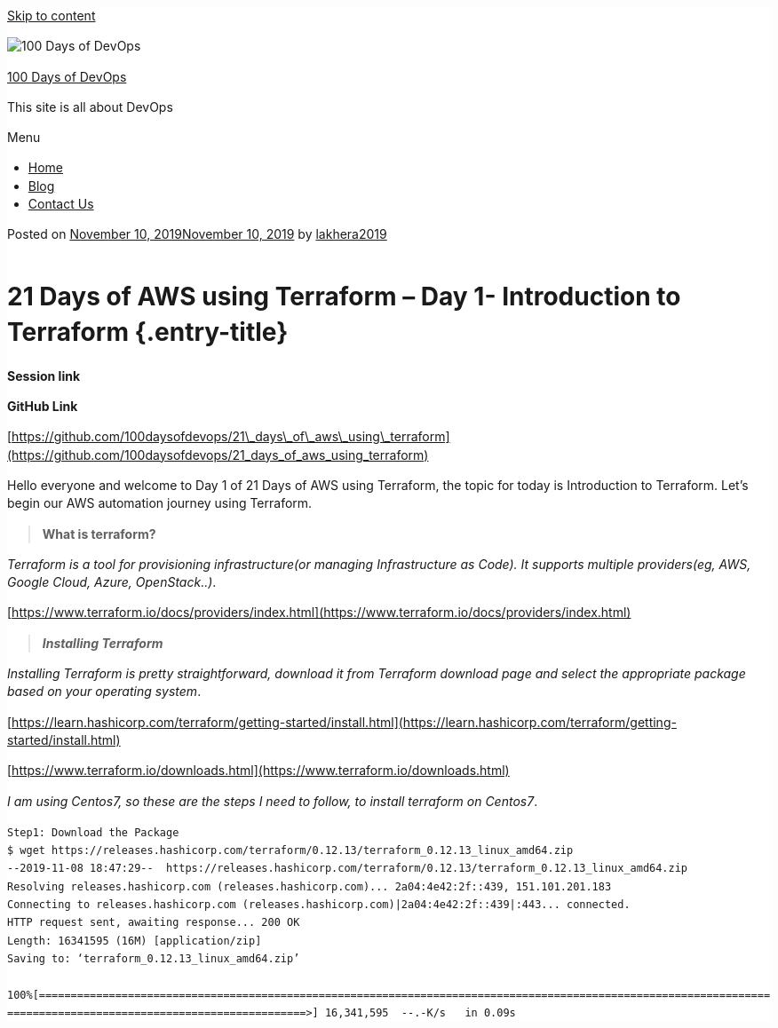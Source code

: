 [Skip to content](#content)

![100 Days of
DevOps](http://secureservercdn.net/198.71.233.109/spn.da2.myftpupload.com/wp-content/themes/twentyseventeen/assets/images/header.jpg)

[100 Days of DevOps](http://100daysofdevops.com/)

This site is all about DevOps

Menu

-   [Home](http://100daysofdevops.com)
-   [Blog](http://100daysofdevops.com/blog/)
-   [Contact Us](http://100daysofdevops.com/contact-us/)

Posted on [November 10, 2019November 10,
2019](http://100daysofdevops.com/21-days-of-aws-using-terraform-day-1-introduction-to-terraform/)
by [lakhera2019](http://100daysofdevops.com/author/lakhera2019/)

21 Days of AWS using Terraform – Day 1- Introduction to Terraform {.entry-title}
=================================================================

**Session link**

**GitHub Link**

[https://github.com/100daysofdevops/21\_days\_of\_aws\_using\_terraform](https://github.com/100daysofdevops/21_days_of_aws_using_terraform)

Hello everyone and welcome to Day 1 of 21 Days of AWS using Terraform,
the topic for today is Introduction to Terraform. Let’s begin our AWS
automation journey using Terraform.

> **What is terraform?**

*Terraform is a tool for provisioning infrastructure(or managing
Infrastructure as Code). It supports multiple providers(eg, AWS, Google
Cloud, Azure, OpenStack..)*.

[https://www.terraform.io/docs/providers/index.html](https://www.terraform.io/docs/providers/index.html)

> ***Installing Terraform***

*Installing Terraform is pretty straightforward, download it from
Terraform download page and select the appropriate package based on your
operating system*.

[https://learn.hashicorp.com/terraform/getting-started/install.html](https://learn.hashicorp.com/terraform/getting-started/install.html)

[https://www.terraform.io/downloads.html](https://www.terraform.io/downloads.html)

*I am using Centos7, so these are the steps I need to follow, to install
terraform on Centos7*.

``` {.wp-block-code}
Step1: Download the Package
$ wget https://releases.hashicorp.com/terraform/0.12.13/terraform_0.12.13_linux_amd64.zip
--2019-11-08 18:47:29--  https://releases.hashicorp.com/terraform/0.12.13/terraform_0.12.13_linux_amd64.zip
Resolving releases.hashicorp.com (releases.hashicorp.com)... 2a04:4e42:2f::439, 151.101.201.183
Connecting to releases.hashicorp.com (releases.hashicorp.com)|2a04:4e42:2f::439|:443... connected.
HTTP request sent, awaiting response... 200 OK
Length: 16341595 (16M) [application/zip]
Saving to: ‘terraform_0.12.13_linux_amd64.zip’

100%[==================================================================================================================================================================>] 16,341,595  --.-K/s   in 0.09s   

```